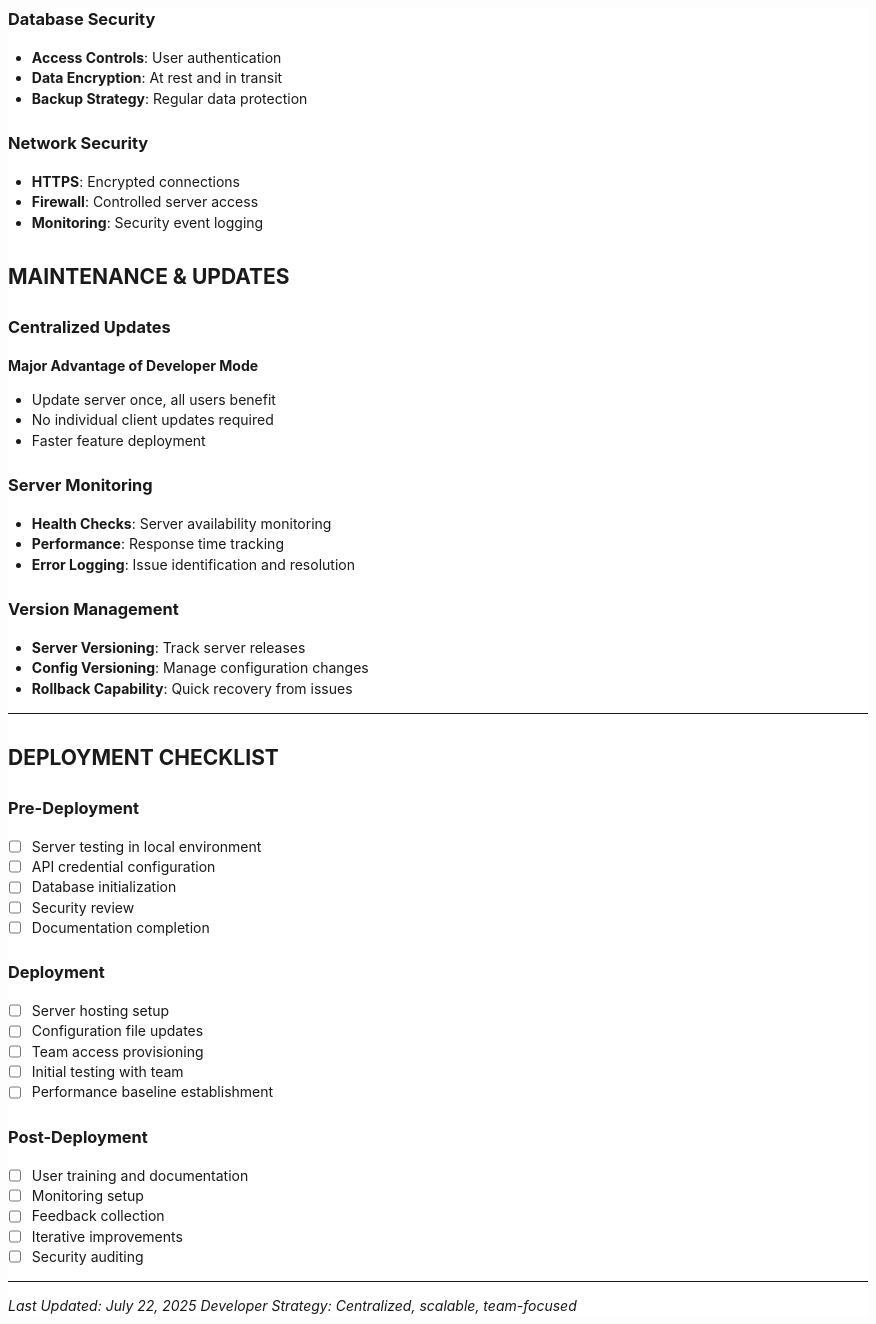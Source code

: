 ### Database Security
- **Access Controls**: User authentication
- **Data Encryption**: At rest and in transit
- **Backup Strategy**: Regular data protection

### Network Security
- **HTTPS**: Encrypted connections
- **Firewall**: Controlled server access
- **Monitoring**: Security event logging

## MAINTENANCE & UPDATES

### Centralized Updates
**Major Advantage of Developer Mode**
- Update server once, all users benefit
- No individual client updates required
- Faster feature deployment

### Server Monitoring
- **Health Checks**: Server availability monitoring
- **Performance**: Response time tracking
- **Error Logging**: Issue identification and resolution

### Version Management
- **Server Versioning**: Track server releases
- **Config Versioning**: Manage configuration changes
- **Rollback Capability**: Quick recovery from issues

---

## DEPLOYMENT CHECKLIST

### Pre-Deployment
- [ ] Server testing in local environment
- [ ] API credential configuration
- [ ] Database initialization
- [ ] Security review
- [ ] Documentation completion

### Deployment
- [ ] Server hosting setup
- [ ] Configuration file updates
- [ ] Team access provisioning
- [ ] Initial testing with team
- [ ] Performance baseline establishment

### Post-Deployment
- [ ] User training and documentation
- [ ] Monitoring setup
- [ ] Feedback collection
- [ ] Iterative improvements
- [ ] Security auditing

---
*Last Updated: July 22, 2025*
*Developer Strategy: Centralized, scalable, team-focused*
